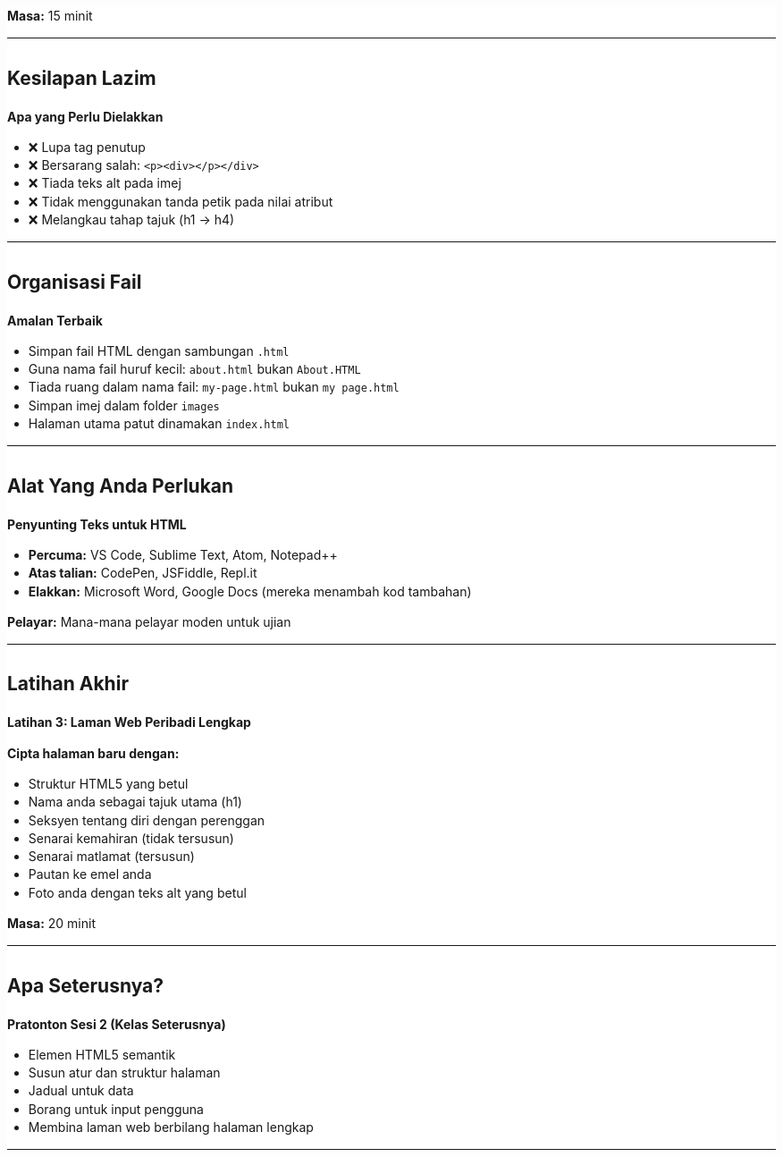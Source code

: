 **Masa:** 15 minit

---

## Kesilapan Lazim
**Apa yang Perlu Dielakkan**
- ❌ Lupa tag penutup
- ❌ Bersarang salah: `<p><div></p></div>`
- ❌ Tiada teks alt pada imej
- ❌ Tidak menggunakan tanda petik pada nilai atribut
- ❌ Melangkau tahap tajuk (h1 → h4)

---

## Organisasi Fail
**Amalan Terbaik**
- Simpan fail HTML dengan sambungan `.html`
- Guna nama fail huruf kecil: `about.html` bukan `About.HTML`
- Tiada ruang dalam nama fail: `my-page.html` bukan `my page.html`
- Simpan imej dalam folder `images`
- Halaman utama patut dinamakan `index.html`

---

## Alat Yang Anda Perlukan
**Penyunting Teks untuk HTML**
- **Percuma:** VS Code, Sublime Text, Atom, Notepad++
- **Atas talian:** CodePen, JSFiddle, Repl.it
- **Elakkan:** Microsoft Word, Google Docs (mereka menambah kod tambahan)

**Pelayar:** Mana-mana pelayar moden untuk ujian

---

## Latihan Akhir
**Latihan 3: Laman Web Peribadi Lengkap**

**Cipta halaman baru dengan:**
- Struktur HTML5 yang betul
- Nama anda sebagai tajuk utama (h1)
- Seksyen tentang diri dengan perenggan
- Senarai kemahiran (tidak tersusun)
- Senarai matlamat (tersusun)
- Pautan ke emel anda
- Foto anda dengan teks alt yang betul

**Masa:** 20 minit

---

## Apa Seterusnya?
**Pratonton Sesi 2 (Kelas Seterusnya)**
- Elemen HTML5 semantik
- Susun atur dan struktur halaman
- Jadual untuk data
- Borang untuk input pengguna
- Membina laman web berbilang halaman lengkap

---